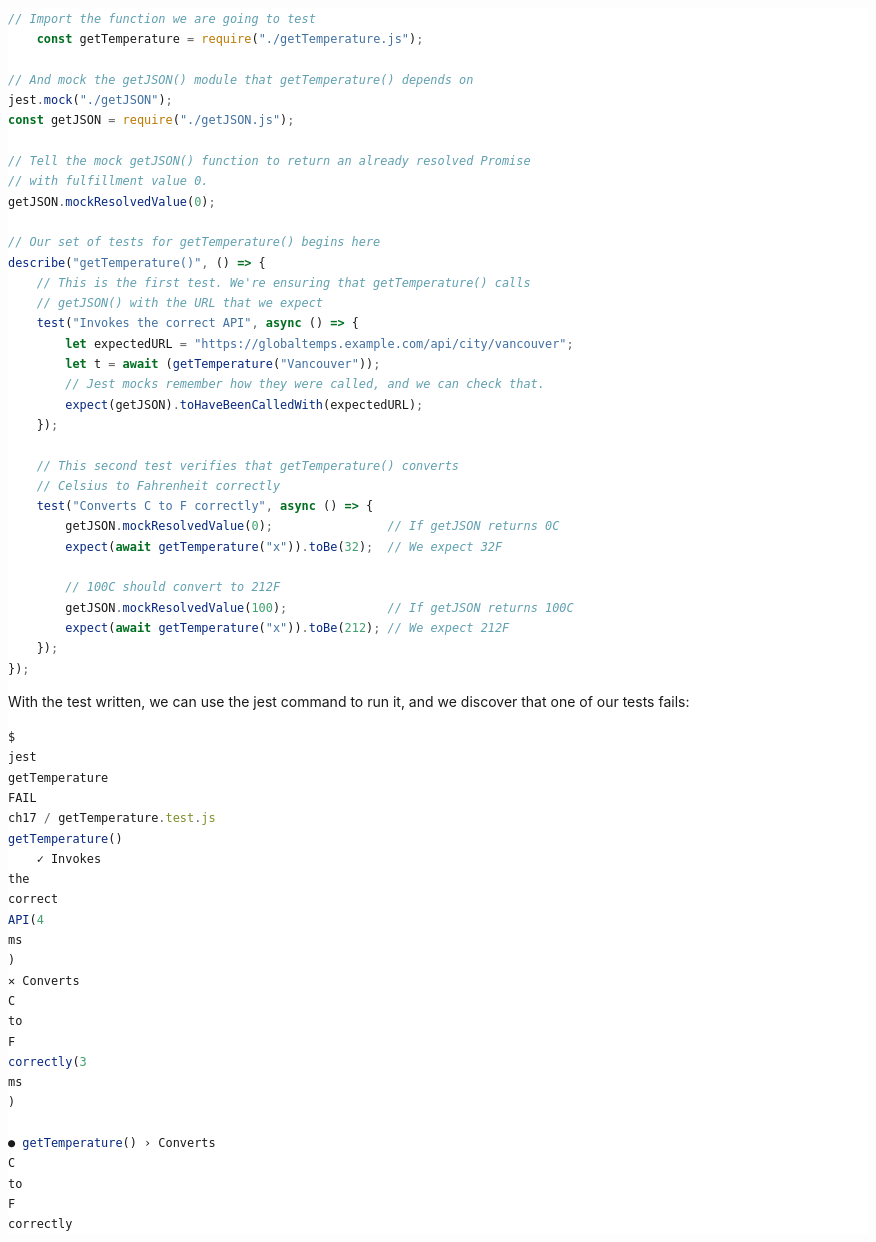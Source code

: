 ```js
// Import the function we are going to test
    const getTemperature = require("./getTemperature.js");

// And mock the getJSON() module that getTemperature() depends on
jest.mock("./getJSON");
const getJSON = require("./getJSON.js");

// Tell the mock getJSON() function to return an already resolved Promise
// with fulfillment value 0.
getJSON.mockResolvedValue(0);

// Our set of tests for getTemperature() begins here
describe("getTemperature()", () => {
    // This is the first test. We're ensuring that getTemperature() calls
    // getJSON() with the URL that we expect
    test("Invokes the correct API", async () => {
        let expectedURL = "https://globaltemps.example.com/api/city/vancouver";
        let t = await (getTemperature("Vancouver"));
        // Jest mocks remember how they were called, and we can check that.
        expect(getJSON).toHaveBeenCalledWith(expectedURL);
    });

    // This second test verifies that getTemperature() converts
    // Celsius to Fahrenheit correctly
    test("Converts C to F correctly", async () => {
        getJSON.mockResolvedValue(0);                // If getJSON returns 0C
        expect(await getTemperature("x")).toBe(32);  // We expect 32F

        // 100C should convert to 212F
        getJSON.mockResolvedValue(100);              // If getJSON returns 100C
        expect(await getTemperature("x")).toBe(212); // We expect 212F
    });
});
```

With the test written, we can use the jest command to run it, and we discover that one of our tests fails:

```js
$
jest
getTemperature
FAIL
ch17 / getTemperature.test.js
getTemperature()
    ✓ Invokes
the
correct
API(4
ms
)
✕ Converts
C
to
F
correctly(3
ms
)

● getTemperature() › Converts
C
to
F
correctly
```